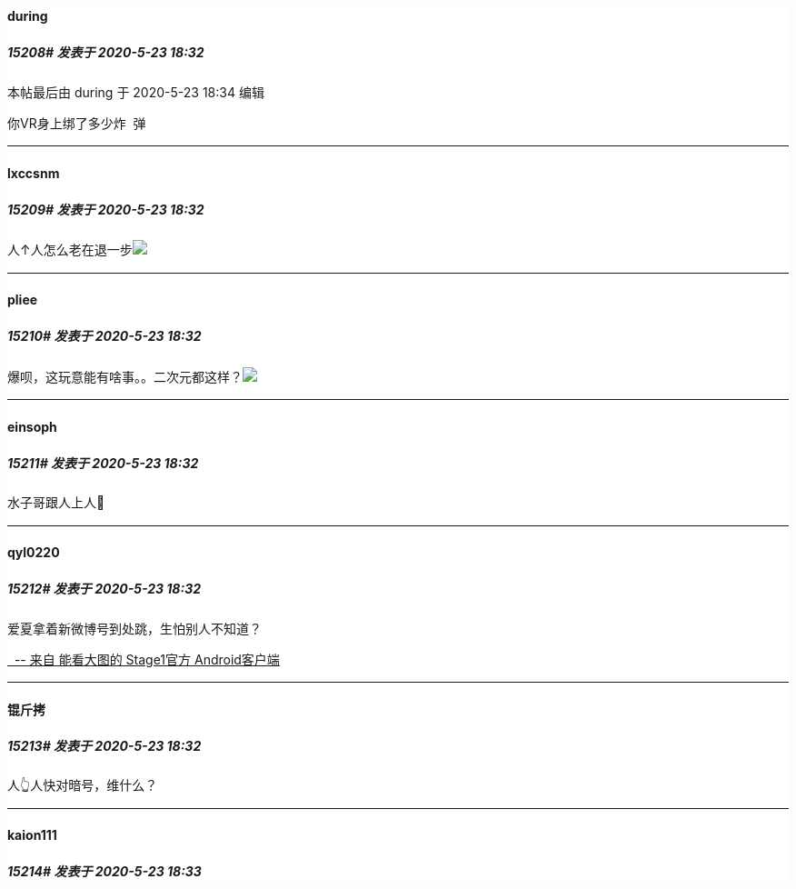 ####  during  
##### 15208#       发表于 2020-5-23 18:32


 本帖最后由 during 于 2020-5-23 18:34 编辑 

你VR身上绑了多少炸  弹


*****

####  lxccsnm  
##### 15209#       发表于 2020-5-23 18:32


人↑人怎么老在退一步<img src="https://static.saraba1st.com/image/smiley/face2017/066.png" referrerpolicy="no-referrer">


*****

####  pliee  
##### 15210#       发表于 2020-5-23 18:32


爆呗，这玩意能有啥事。。二次元都这样？<img src="https://static.saraba1st.com/image/smiley/face2017/124.png" referrerpolicy="no-referrer">


*****

####  einsoph  
##### 15211#       发表于 2020-5-23 18:32


水子哥跟人上人🤺


*****

####  qyl0220  
##### 15212#       发表于 2020-5-23 18:32


爱夏拿着新微博号到处跳，生怕别人不知道？

[  -- 来自 能看大图的 Stage1官方 Android客户端](https://www.coolapk.com/apk/140634)


*****

####  锟斤拷  
##### 15213#       发表于 2020-5-23 18:32


人👆人快对暗号，维什么？


*****

####  kaion111  
##### 15214#       发表于 2020-5-23 18:33
